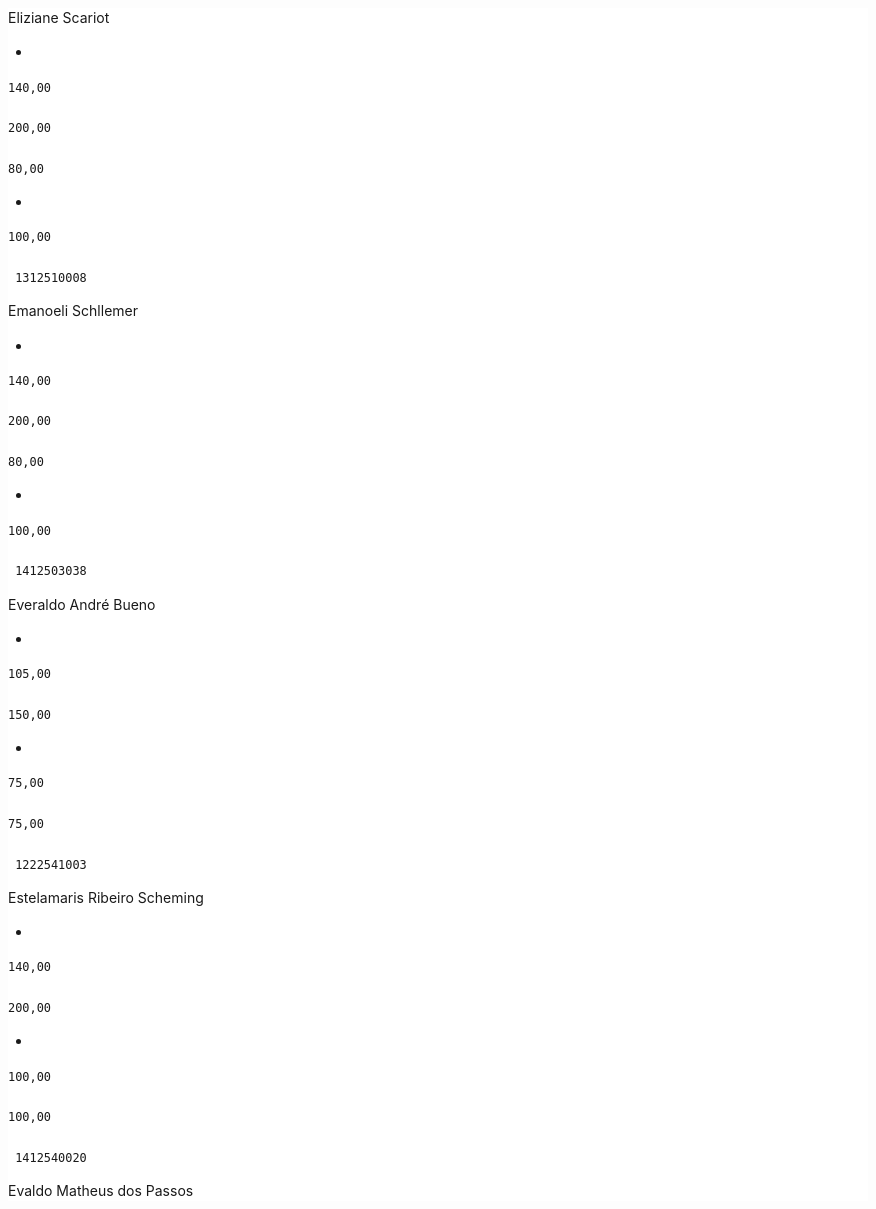    Eliziane Scariot

   -

    140,00

    200,00

    80,00

   -

    100,00

     1312510008

   Emanoeli Schllemer

   -

    140,00

    200,00

    80,00

   -

    100,00

     1412503038

   Everaldo André Bueno

   -

    105,00

    150,00

   -

    75,00

    75,00

     1222541003

   Estelamaris Ribeiro Scheming

   -

    140,00

    200,00

   -

    100,00

    100,00

     1412540020

   Evaldo Matheus dos Passos
